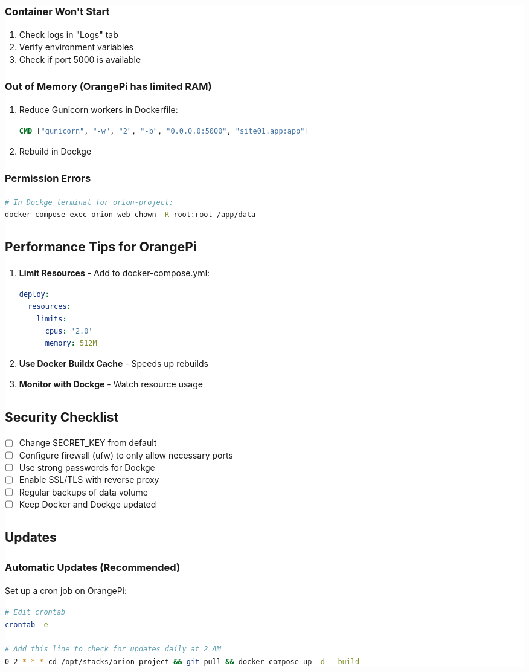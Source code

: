 ### Container Won't Start
1. Check logs in "Logs" tab
2. Verify environment variables
3. Check if port 5000 is available

### Out of Memory (OrangePi has limited RAM)
1. Reduce Gunicorn workers in Dockerfile:
   ```dockerfile
   CMD ["gunicorn", "-w", "2", "-b", "0.0.0.0:5000", "site01.app:app"]
   ```
2. Rebuild in Dockge

### Permission Errors
```bash
# In Dockge terminal for orion-project:
docker-compose exec orion-web chown -R root:root /app/data
```

## Performance Tips for OrangePi

1. **Limit Resources** - Add to docker-compose.yml:
   ```yaml
   deploy:
     resources:
       limits:
         cpus: '2.0'
         memory: 512M
   ```

2. **Use Docker Buildx Cache** - Speeds up rebuilds

3. **Monitor with Dockge** - Watch resource usage

## Security Checklist

- [ ] Change SECRET_KEY from default
- [ ] Configure firewall (ufw) to only allow necessary ports
- [ ] Use strong passwords for Dockge
- [ ] Enable SSL/TLS with reverse proxy
- [ ] Regular backups of data volume
- [ ] Keep Docker and Dockge updated

## Updates

### Automatic Updates (Recommended)

Set up a cron job on OrangePi:

```bash
# Edit crontab
crontab -e

# Add this line to check for updates daily at 2 AM
0 2 * * * cd /opt/stacks/orion-project && git pull && docker-compose up -d --build
```

